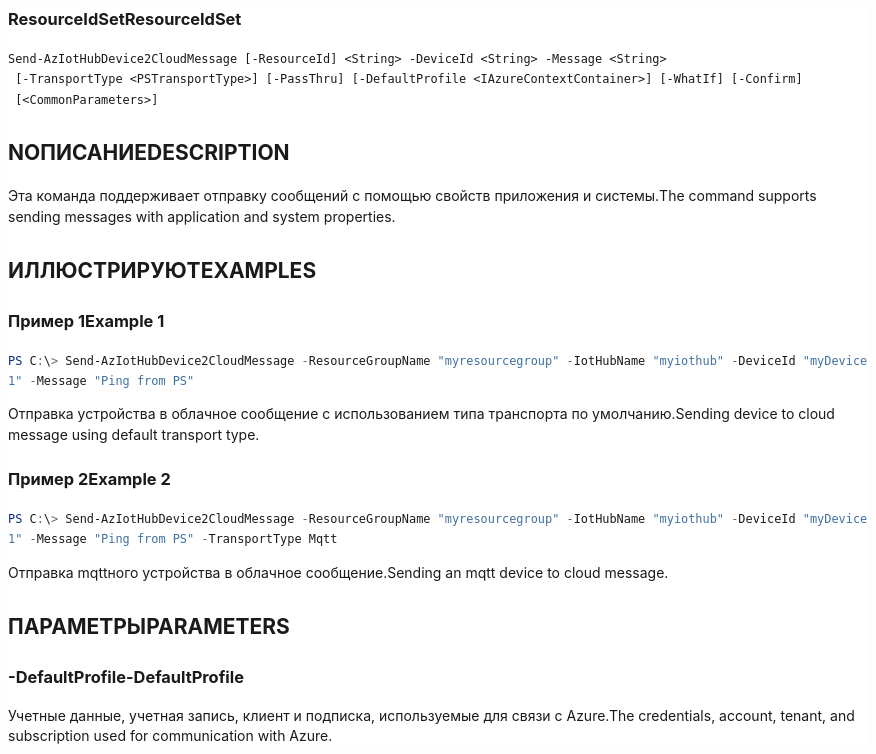 ### <span data-ttu-id="ccb79-107">ResourceIdSet</span><span class="sxs-lookup"><span data-stu-id="ccb79-107">ResourceIdSet</span></span>
```
Send-AzIotHubDevice2CloudMessage [-ResourceId] <String> -DeviceId <String> -Message <String>
 [-TransportType <PSTransportType>] [-PassThru] [-DefaultProfile <IAzureContextContainer>] [-WhatIf] [-Confirm]
 [<CommonParameters>]
```

## <span data-ttu-id="ccb79-108">NОПИСАНИЕ</span><span class="sxs-lookup"><span data-stu-id="ccb79-108">DESCRIPTION</span></span>
<span data-ttu-id="ccb79-109">Эта команда поддерживает отправку сообщений с помощью свойств приложения и системы.</span><span class="sxs-lookup"><span data-stu-id="ccb79-109">The command supports sending messages with application and system properties.</span></span>

## <span data-ttu-id="ccb79-110">ИЛЛЮСТРИРУЮТ</span><span class="sxs-lookup"><span data-stu-id="ccb79-110">EXAMPLES</span></span>

### <span data-ttu-id="ccb79-111">Пример 1</span><span class="sxs-lookup"><span data-stu-id="ccb79-111">Example 1</span></span>
```powershell
PS C:\> Send-AzIotHubDevice2CloudMessage -ResourceGroupName "myresourcegroup" -IotHubName "myiothub" -DeviceId "myDevice1" -Message "Ping from PS"
```

<span data-ttu-id="ccb79-112">Отправка устройства в облачное сообщение с использованием типа транспорта по умолчанию.</span><span class="sxs-lookup"><span data-stu-id="ccb79-112">Sending device to cloud message using default transport type.</span></span>

### <span data-ttu-id="ccb79-113">Пример 2</span><span class="sxs-lookup"><span data-stu-id="ccb79-113">Example 2</span></span>
```powershell
PS C:\> Send-AzIotHubDevice2CloudMessage -ResourceGroupName "myresourcegroup" -IotHubName "myiothub" -DeviceId "myDevice1" -Message "Ping from PS" -TransportType Mqtt
```

<span data-ttu-id="ccb79-114">Отправка mqttного устройства в облачное сообщение.</span><span class="sxs-lookup"><span data-stu-id="ccb79-114">Sending an mqtt device to cloud message.</span></span>

## <span data-ttu-id="ccb79-115">ПАРАМЕТРЫ</span><span class="sxs-lookup"><span data-stu-id="ccb79-115">PARAMETERS</span></span>

### <span data-ttu-id="ccb79-116">-DefaultProfile</span><span class="sxs-lookup"><span data-stu-id="ccb79-116">-DefaultProfile</span></span>
<span data-ttu-id="ccb79-117">Учетные данные, учетная запись, клиент и подписка, используемые для связи с Azure.</span><span class="sxs-lookup"><span data-stu-id="ccb79-117">The credentials, account, tenant, and subscription used for communication with Azure.</span></span>
